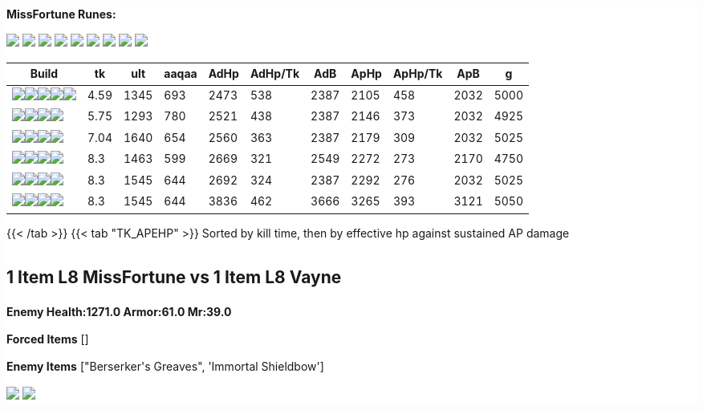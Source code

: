 

**MissFortune Runes:**


![](/Styles/Inspiration/FirstStrike/FirstStrike.png)
![](/Styles/Inspiration/MagicalFootwear/MagicalFootwear.png)
![](/Styles/Inspiration/BiscuitDelivery/BiscuitDelivery.png)
![](/Styles/Inspiration/CosmicInsight/CosmicInsight.png)
![](/Styles/Sorcery/AbsoluteFocus/AbsoluteFocus.png)
![](/Styles/Sorcery/GatheringStorm/GatheringStorm.png)
![](/StatMods/StatModsAdaptiveForceIcon.png)
![](/StatMods/StatModsAdaptiveForceIcon.png)
![](/StatMods/StatModsArmorIcon.png)





 Build |tk|ult|aaqaa|AdHp|AdHp/Tk|AdB|ApHp|ApHp/Tk|ApB|g
-|-|-|-|-|-|-|-|-|-|-
![](/item/6672.png)![](/item/2422.png)![](/item/1053.png)![](/item/1055.png)![](/item/1036.png)|4.59|1345|693|2473|538|2387|2105|458|2032|5000
![](/item/3153.png)![](/item/2422.png)![](/item/1055.png)![](/item/1037.png)|5.75|1293|780|2521|438|2387|2146|373|2032|4925
![](/item/3074.png)![](/item/2422.png)![](/item/1055.png)![](/item/1037.png)|7.04|1640|654|2560|363|2387|2179|309|2032|5025
![](/item/6692.png)![](/item/2422.png)![](/item/1053.png)![](/item/1055.png)|8.3|1463|599|2669|321|2549|2272|273|2170|4750
![](/item/3072.png)![](/item/2422.png)![](/item/1055.png)![](/item/1037.png)|8.3|1545|644|2692|324|2387|2292|276|2032|5025
![](/item/6673.png)![](/item/2422.png)![](/item/1055.png)![](/item/1038.png)|8.3|1545|644|3836|462|3666|3265|393|3121|5050
{{< /tab >}}
{{< tab "TK_APEHP" >}}
Sorted by kill time, then by effective hp against sustained AP damage
## 1 Item L8 MissFortune vs 1 Item L8 Vayne

**Enemy Health:1271.0 Armor:61.0 Mr:39.0**


**Forced Items** []








**Enemy Items** ["Berserker's Greaves", 'Immortal Shieldbow']





![](/item/3006.png)
![](/item/6673.png)
